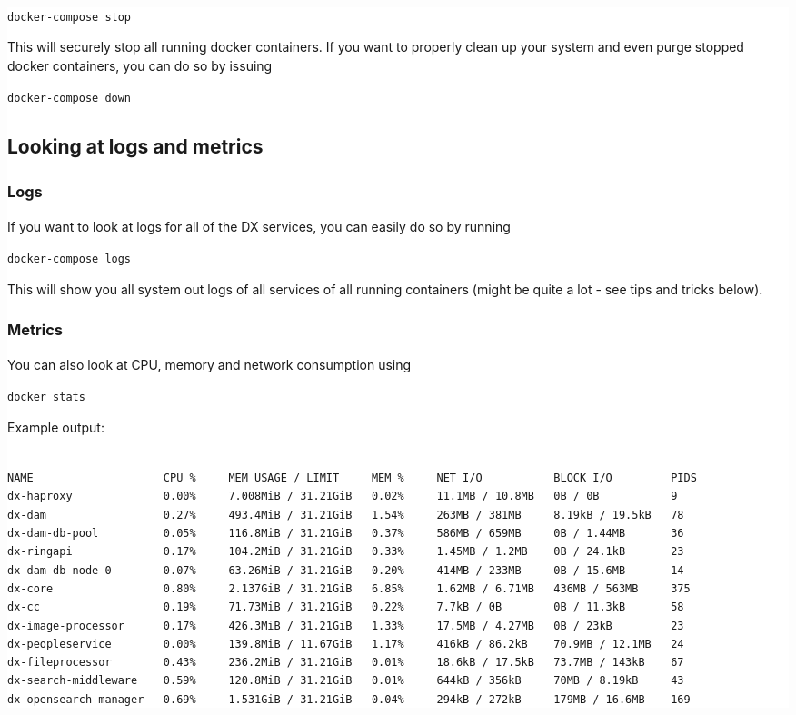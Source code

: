 ```bash
docker-compose stop
```

This will securely stop all running docker containers.
If you want to properly clean up your system and even purge stopped docker containers, you can do so by issuing

```bash
docker-compose down
```

## Looking at logs and metrics

### Logs

If you want to look at logs for all of the DX services, you can easily do so by running

```bash
docker-compose logs
```

This will show you all system out logs of all services of all running containers (might be quite a lot - see tips and tricks below).

### Metrics

You can also look at CPU, memory and network consumption using

```bash
docker stats
```

Example output:

```bash

NAME                    CPU %     MEM USAGE / LIMIT     MEM %     NET I/O           BLOCK I/O         PIDS
dx-haproxy              0.00%     7.008MiB / 31.21GiB   0.02%     11.1MB / 10.8MB   0B / 0B           9
dx-dam                  0.27%     493.4MiB / 31.21GiB   1.54%     263MB / 381MB     8.19kB / 19.5kB   78
dx-dam-db-pool          0.05%     116.8MiB / 31.21GiB   0.37%     586MB / 659MB     0B / 1.44MB       36
dx-ringapi              0.17%     104.2MiB / 31.21GiB   0.33%     1.45MB / 1.2MB    0B / 24.1kB       23
dx-dam-db-node-0        0.07%     63.26MiB / 31.21GiB   0.20%     414MB / 233MB     0B / 15.6MB       14
dx-core                 0.80%     2.137GiB / 31.21GiB   6.85%     1.62MB / 6.71MB   436MB / 563MB     375
dx-cc                   0.19%     71.73MiB / 31.21GiB   0.22%     7.7kB / 0B        0B / 11.3kB       58
dx-image-processor      0.17%     426.3MiB / 31.21GiB   1.33%     17.5MB / 4.27MB   0B / 23kB         23
dx-peopleservice        0.00%     139.8MiB / 11.67GiB   1.17%     416kB / 86.2kB    70.9MB / 12.1MB   24
dx-fileprocessor        0.43%     236.2MiB / 31.21GiB   0.01%     18.6kB / 17.5kB   73.7MB / 143kB    67
dx-search-middleware    0.59%     120.8MiB / 31.21GiB   0.01%     644kB / 356kB     70MB / 8.19kB     43
dx-opensearch-manager   0.69%     1.531GiB / 31.21GiB   0.04%     294kB / 272kB     179MB / 16.6MB    169

```
